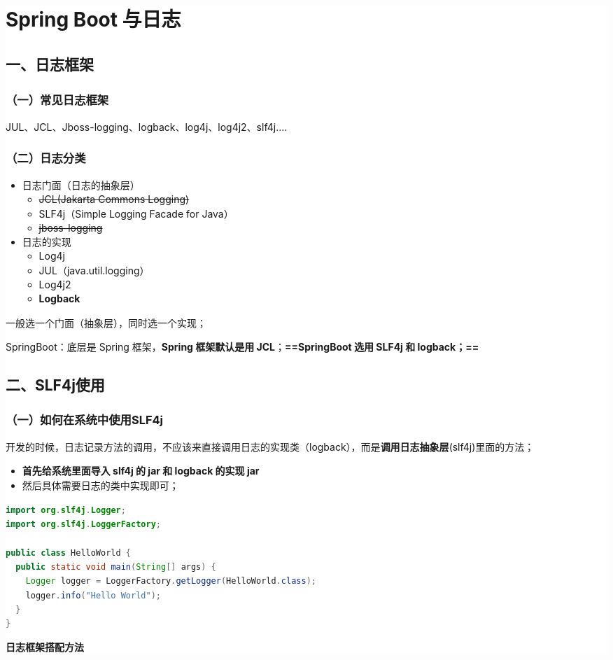 # Spring Boot 与日志

## 一、日志框架

### （一）常见日志框架

JUL、JCL、Jboss-logging、logback、log4j、log4j2、slf4j....

### （二）日志分类

- 日志门面（日志的抽象层）
  - ~~JCL(Jakarta  Commons Logging)~~
  -  SLF4j（Simple  Logging Facade for Java）
  -  ~~jboss-logging~~
- 日志的实现
  - Log4j 
  - JUL（java.util.logging）  
  - Log4j2  
  - **Logback**

一般选一个门面（抽象层），同时选一个实现；

SpringBoot：底层是 Spring 框架，**Spring 框架默认是用 JCL**；**==SpringBoot 选用 SLF4j 和 logback；==**



## 二、SLF4j使用

### （一）如何在系统中使用SLF4j 

开发的时候，日志记录方法的调用，不应该来直接调用日志的实现类（logback），而是**调用日志抽象层**(slf4j)里面的方法；

- **首先给系统里面导入 slf4j 的 jar 和  logback 的实现 jar**
- 然后具体需要日志的类中实现即可；

```java
import org.slf4j.Logger;
import org.slf4j.LoggerFactory;

public class HelloWorld {
  public static void main(String[] args) {
    Logger logger = LoggerFactory.getLogger(HelloWorld.class);
    logger.info("Hello World");
  }
}
```



**日志框架搭配方法**
